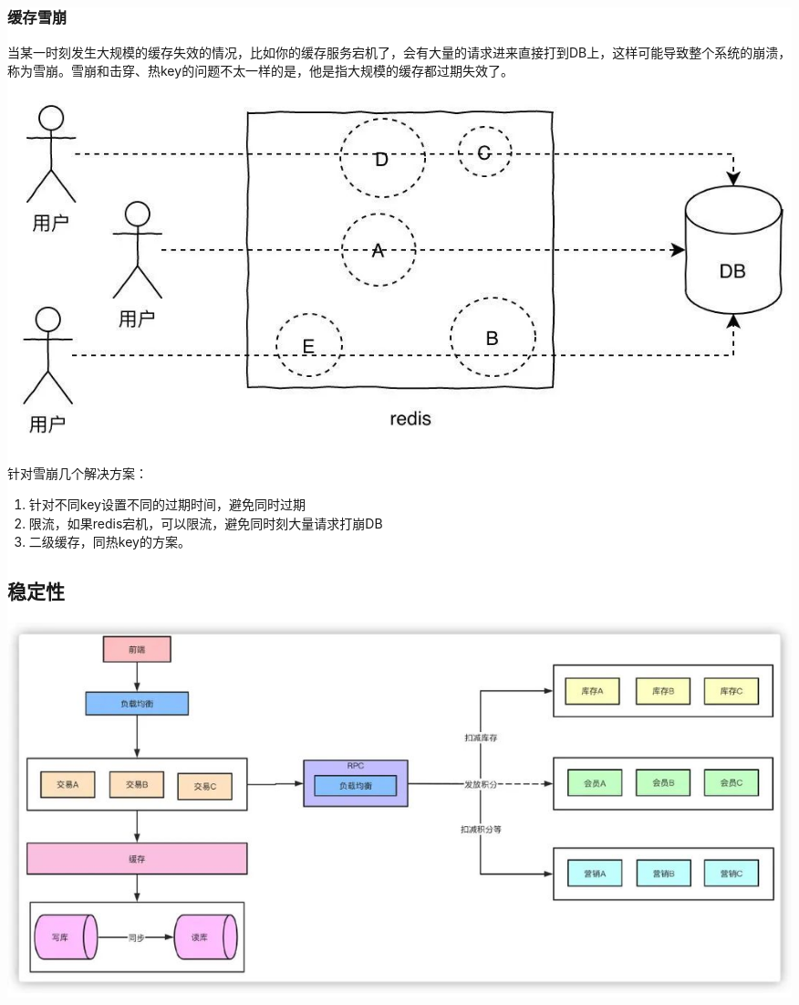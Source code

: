 

### 缓存雪崩

当某一时刻发生大规模的缓存失效的情况，比如你的缓存服务宕机了，会有大量的请求进来直接打到DB上，这样可能导致整个系统的崩溃，称为雪崩。雪崩和击穿、热key的问题不太一样的是，他是指大规模的缓存都过期失效了。

![img](%E9%9D%A2%E8%AF%95%E5%AE%98%EF%BC%9A%E9%9D%A2%E5%AF%B9%E5%8D%83%E4%B8%87%E7%BA%A7%E3%80%81%E4%BA%BF%E7%BA%A7%E6%B5%81%E9%87%8F%E6%80%8E%E4%B9%88%E5%A4%84%E7%90%86%EF%BC%9F.assets/53abe67e-4101-4859-909e-84dcff67beca.jpg)

针对雪崩几个解决方案：

1. 针对不同key设置不同的过期时间，避免同时过期
2. 限流，如果redis宕机，可以限流，避免同时刻大量请求打崩DB
3. 二级缓存，同热key的方案。



## 稳定性

![img](%E9%9D%A2%E8%AF%95%E5%AE%98%EF%BC%9A%E9%9D%A2%E5%AF%B9%E5%8D%83%E4%B8%87%E7%BA%A7%E3%80%81%E4%BA%BF%E7%BA%A7%E6%B5%81%E9%87%8F%E6%80%8E%E4%B9%88%E5%A4%84%E7%90%86%EF%BC%9F.assets/e1bd480e-f4cc-405c-b9a0-fa918029e366.jpg)
